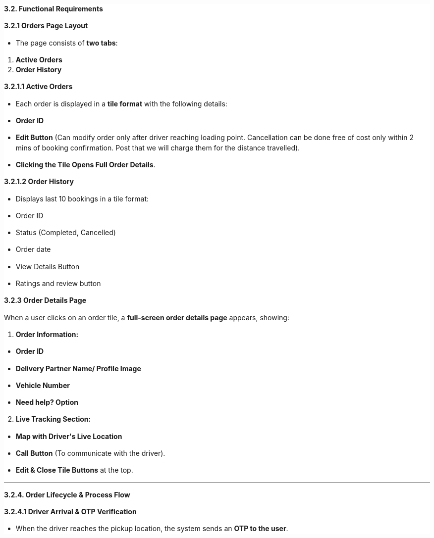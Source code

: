 **3.2. Functional Requirements**

**3.2.1 Orders Page Layout**

- The page consists of **two tabs**:
1. **Active Orders**
2. **Order History**

**3.2.1.1 Active Orders**

- Each order is displayed in a **tile format** with the following details:

- **Order ID**

- **Edit Button** (Can modify order only after driver reaching loading point. Cancellation can be done free of cost only within 2 mins of booking confirmation. Post that we will charge them for the distance travelled).

- **Clicking the Tile Opens Full Order Details**.

**3.2.1.2 Order History**

- Displays last 10 bookings in a tile format:

- Order ID

- Status (Completed, Cancelled)

- Order date

- View Details Button

- Ratings and review button

**3.2.3 Order Details Page**

When a user clicks on an order tile, a **full-screen order details page** appears, showing:

1. **Order Information:**

- **Order ID**

- **Delivery Partner Name/ Profile Image**

- **Vehicle Number**

- **Need help? Option**

2. **Live Tracking Section:**

- **Map with Driver's Live Location**

- **Call Button** (To communicate with the driver).

- **Edit & Close Tile Buttons** at the top.

---

**3.2.4. Order Lifecycle & Process Flow**

**3.2.4.1 Driver Arrival & OTP Verification**

- When the driver reaches the pickup location, the system sends an **OTP to the user**.
